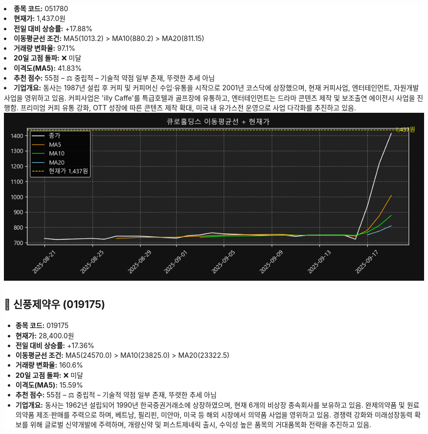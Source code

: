 <li><strong>종목 코드:</strong> 051780</li>
<li><strong>현재가:</strong> 1,437.0원</li>
<li><strong>전일 대비 상승률:</strong> +17.88%</li>
<li><strong>이동평균선 조건:</strong> MA5(1013.2) > MA10(880.2) > MA20(811.15)</li>
<li><strong>거래량 변화율:</strong> 97.1%</li>
<li><strong>20일 고점 돌파:</strong> ❌ 미달</li>
<li><strong>이격도(MA5):</strong> 41.83%</li>
<li><strong>추천 점수:</strong> 55점 – ⚖️ 중립적 – 기술적 약점 일부 존재, 뚜렷한 추세 아님</li>
<li><strong>기업개요:</strong> 동사는 1987년 설립 후 커피 및 커피머신 수입·유통을 시작으로 2001년 코스닥에 상장했으며, 현재 커피사업, 엔터테인먼트, 자원개발 사업을 영위하고 있음. 커피사업은 'illy Caffe'를 특급호텔과 골프장에 유통하고, 엔터테인먼트는 드라마 콘텐츠 제작 및 보조출연 에이전시 사업을 진행함. 프리미엄 커피 유통 강화, OTT 성장에 따른 콘텐츠 제작 확대, 미국 내 유가스전 운영으로 사업 다각화를 추진하고 있음.</li>
</ul>
<img src='/assets/maimg/051780/051780_ma_chart_2025-09-19.png' alt='이동평균선 차트'>
</div>
<div class='card'>
<h2>📌 신풍제약우 (019175)</h2>
<ul>
<li><strong>종목 코드:</strong> 019175</li>
<li><strong>현재가:</strong> 28,400.0원</li>
<li><strong>전일 대비 상승률:</strong> +17.36%</li>
<li><strong>이동평균선 조건:</strong> MA5(24570.0) > MA10(23825.0) > MA20(23322.5)</li>
<li><strong>거래량 변화율:</strong> 160.6%</li>
<li><strong>20일 고점 돌파:</strong> ❌ 미달</li>
<li><strong>이격도(MA5):</strong> 15.59%</li>
<li><strong>추천 점수:</strong> 55점 – ⚖️ 중립적 – 기술적 약점 일부 존재, 뚜렷한 추세 아님</li>
<li><strong>기업개요:</strong> 동사는 1962년 설립되어 1990년 한국증권거래소에 상장하였으며, 현재 6개의 비상장 종속회사를 보유하고 있음. 완제의약품 및 원료의약품 제조·판매를 주력으로 하며, 베트남, 필리핀, 미얀마, 미국 등 해외 시장에서 의약품 사업을 영위하고 있음. 경쟁력 강화와 미래성장동력 확보를 위해 글로벌 신약개발에 주력하며, 개량신약 및 퍼스트제네릭 출시, 수익성 높은 품목의 거대품목화 전략을 추진하고 있음.</li>
</ul>